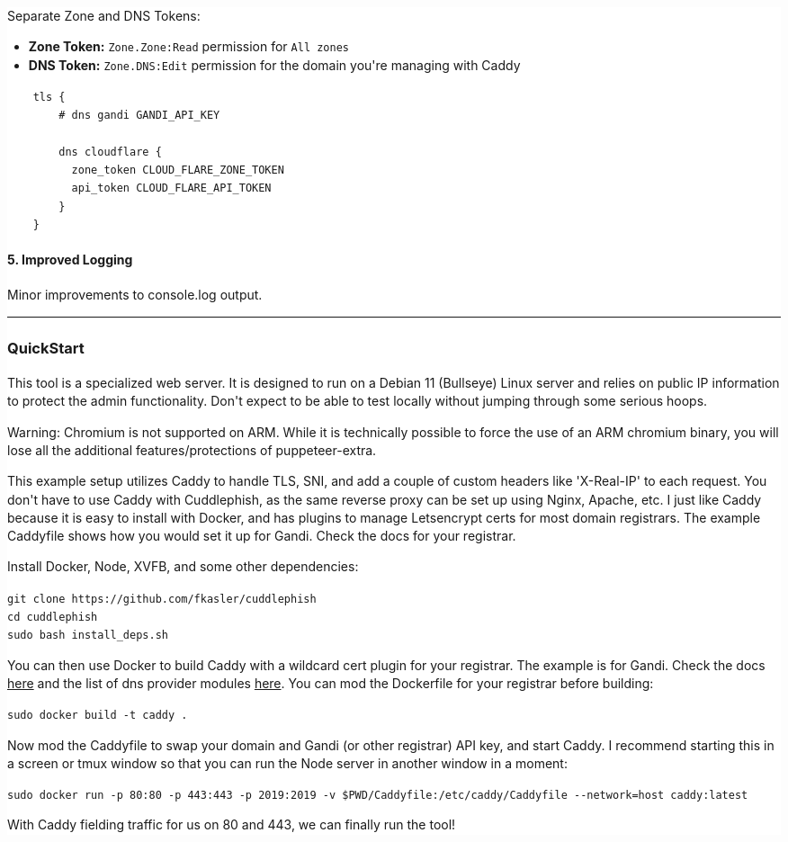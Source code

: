 Separate Zone and DNS Tokens:
- **Zone Token:** `Zone.Zone:Read` permission for `All zones`
- **DNS Token:** `Zone.DNS:Edit` permission for the domain you're managing with Caddy
```
	tls {
		# dns gandi GANDI_API_KEY
		
		dns cloudflare {
		  zone_token CLOUD_FLARE_ZONE_TOKEN
		  api_token CLOUD_FLARE_API_TOKEN
		}
	}
```

####  5. **Improved Logging**
Minor improvements to console.log output.

---

### QuickStart
This tool is a specialized web server. It is designed to run on a Debian 11 (Bullseye) Linux server and relies on public IP information to protect the admin functionality. Don't expect to be able to test locally without jumping through some serious hoops. 

Warning: Chromium is not supported on ARM. While it is technically possible to force the use of an ARM chromium binary, you will lose all the additional features/protections of puppeteer-extra.

This example setup utilizes Caddy to handle TLS, SNI, and add a couple of custom headers like 'X-Real-IP' to each request. You don't have to use Caddy with Cuddlephish, as the same reverse proxy can be set up using Nginx, Apache, etc. I just like Caddy because it is easy to install with Docker, and has plugins to manage Letsencrypt certs for most domain registrars. The example Caddyfile shows how you would set it up for Gandi. Check the docs for your registrar.

Install Docker, Node, XVFB, and some other dependencies:
```
git clone https://github.com/fkasler/cuddlephish
cd cuddlephish
sudo bash install_deps.sh
```

You can then use Docker to build Caddy with a wildcard cert plugin for your registrar. The example is for Gandi. Check the docs [here](https://hub.docker.com/_/caddy/) and the list of dns provider modules [here](https://caddyserver.com/docs/modules/). You can mod the Dockerfile for your registrar before building:

```
sudo docker build -t caddy .
```

Now mod the Caddyfile to swap your domain and Gandi (or other registrar) API key, and start Caddy. I recommend starting this in a screen or tmux window so that you can run the Node server in another window in a moment:

```
sudo docker run -p 80:80 -p 443:443 -p 2019:2019 -v $PWD/Caddyfile:/etc/caddy/Caddyfile --network=host caddy:latest
```
With Caddy fielding traffic for us on 80 and 443, we can finally run the tool!
